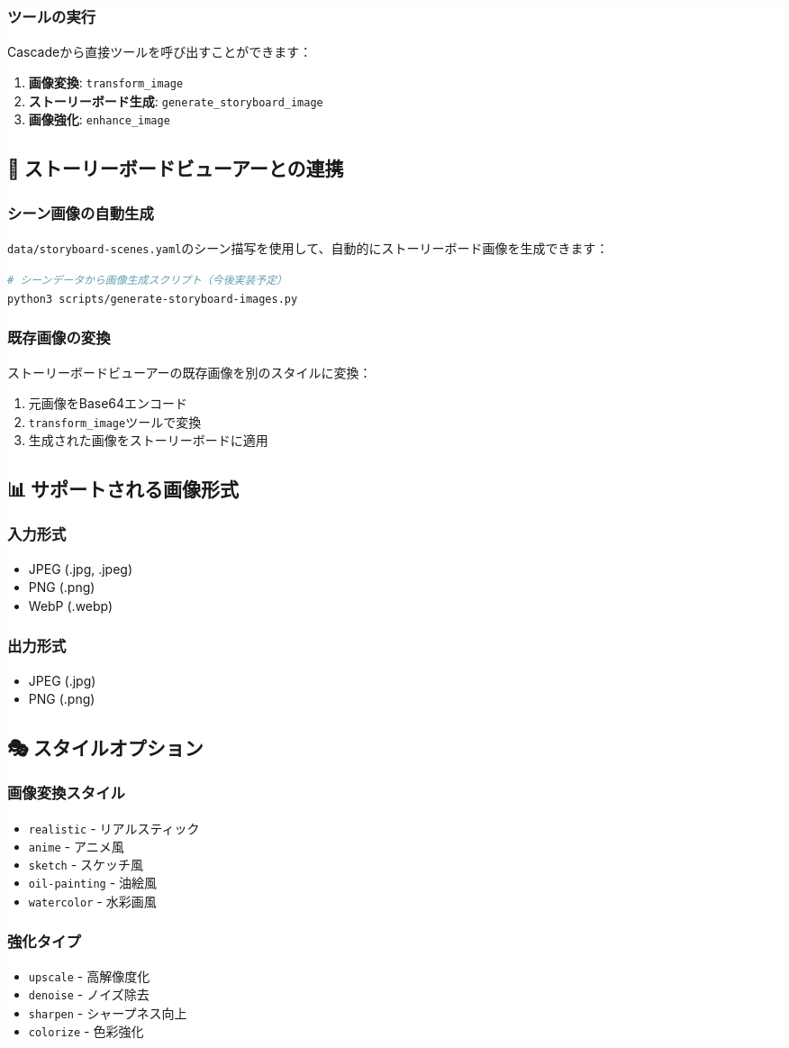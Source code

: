 ### ツールの実行

Cascadeから直接ツールを呼び出すことができます：

1. **画像変換**: `transform_image`
2. **ストーリーボード生成**: `generate_storyboard_image`
3. **画像強化**: `enhance_image`

## 🎨 ストーリーボードビューアーとの連携

### シーン画像の自動生成

`data/storyboard-scenes.yaml`のシーン描写を使用して、自動的にストーリーボード画像を生成できます：

```bash
# シーンデータから画像生成スクリプト（今後実装予定）
python3 scripts/generate-storyboard-images.py
```

### 既存画像の変換

ストーリーボードビューアーの既存画像を別のスタイルに変換：

1. 元画像をBase64エンコード
2. `transform_image`ツールで変換
3. 生成された画像をストーリーボードに適用

## 📊 サポートされる画像形式

### 入力形式
- JPEG (.jpg, .jpeg)
- PNG (.png)
- WebP (.webp)

### 出力形式
- JPEG (.jpg)
- PNG (.png)

## 🎭 スタイルオプション

### 画像変換スタイル
- `realistic` - リアルスティック
- `anime` - アニメ風
- `sketch` - スケッチ風
- `oil-painting` - 油絵風
- `watercolor` - 水彩画風

### 強化タイプ
- `upscale` - 高解像度化
- `denoise` - ノイズ除去
- `sharpen` - シャープネス向上
- `colorize` - 色彩強化
